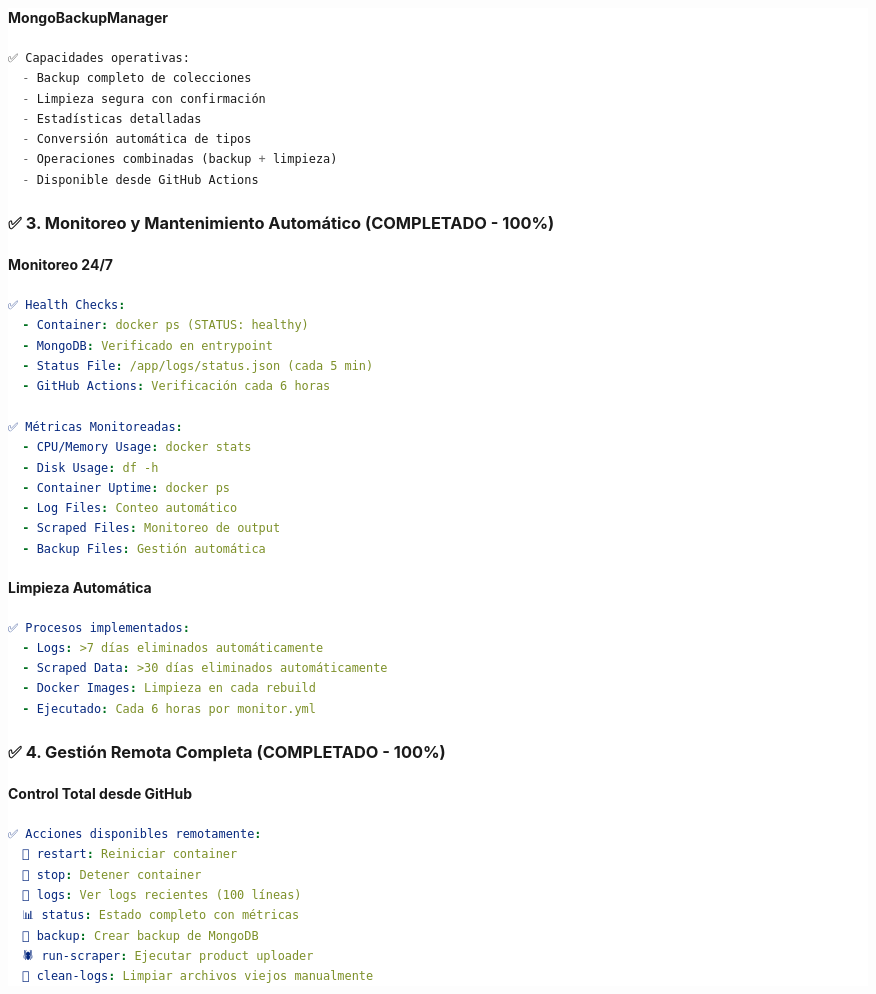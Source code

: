 #### **MongoBackupManager**
```python
✅ Capacidades operativas:
  - Backup completo de colecciones
  - Limpieza segura con confirmación
  - Estadísticas detalladas
  - Conversión automática de tipos
  - Operaciones combinadas (backup + limpieza)
  - Disponible desde GitHub Actions
```

### ✅ **3. Monitoreo y Mantenimiento Automático (COMPLETADO - 100%)**

#### **Monitoreo 24/7**
```yaml
✅ Health Checks:
  - Container: docker ps (STATUS: healthy)
  - MongoDB: Verificado en entrypoint
  - Status File: /app/logs/status.json (cada 5 min)
  - GitHub Actions: Verificación cada 6 horas

✅ Métricas Monitoreadas:
  - CPU/Memory Usage: docker stats
  - Disk Usage: df -h  
  - Container Uptime: docker ps
  - Log Files: Conteo automático
  - Scraped Files: Monitoreo de output
  - Backup Files: Gestión automática
```

#### **Limpieza Automática**
```yaml
✅ Procesos implementados:
  - Logs: >7 días eliminados automáticamente
  - Scraped Data: >30 días eliminados automáticamente
  - Docker Images: Limpieza en cada rebuild
  - Ejecutado: Cada 6 horas por monitor.yml
```

### ✅ **4. Gestión Remota Completa (COMPLETADO - 100%)**

#### **Control Total desde GitHub**
```yaml
✅ Acciones disponibles remotamente:
  🔄 restart: Reiniciar container
  🛑 stop: Detener container  
  📝 logs: Ver logs recientes (100 líneas)
  📊 status: Estado completo con métricas
  💾 backup: Crear backup de MongoDB
  🕷️ run-scraper: Ejecutar product uploader
  🧹 clean-logs: Limpiar archivos viejos manualmente
```
